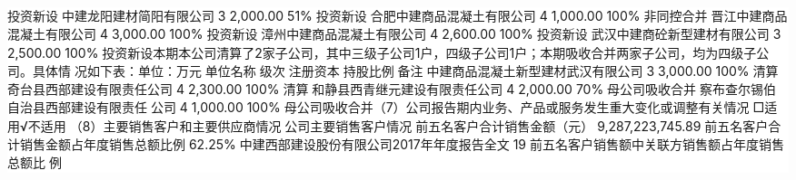 投资新设
中建龙阳建材简阳有限公司
3
2,000.00
51%
投资新设
合肥中建商品混凝土有限公司
4
1,000.00
100%
非同控合并
晋江中建商品混凝土有限公司
4
3,000.00
100%
投资新设
漳州中建商品混凝土有限公司
4
2,600.00
100%
投资新设
武汉中建商砼新型建材有限公司
3
2,500.00
100%
投资新设本期本公司清算了2家子公司，其中三级子公司1户，四级子公司1户；本期吸收合并两家子公司，均为四级子公司。具体情
况如下表：单位：万元
单位名称
级次
注册资本
持股比例
备注
中建商品混凝土新型建材武汉有限公司
3
3,000.00
100%
清算
奇台县西部建设有限责任公司
4
2,300.00
100%
清算
和静县西青继元建设有限责任公司
4
2,000.00
70%
母公司吸收合并
察布查尔锡伯自治县西部建设有限责任
公司
4
1,000.00
100%
母公司吸收合并（7）公司报告期内业务、产品或服务发生重大变化或调整有关情况
□适用√不适用
（8）主要销售客户和主要供应商情况
公司主要销售客户情况
前五名客户合计销售金额（元）
9,287,223,745.89
前五名客户合计销售金额占年度销售总额比例
62.25%
中建西部建设股份有限公司2017年年度报告全文
19
前五名客户销售额中关联方销售额占年度销售总额比
例